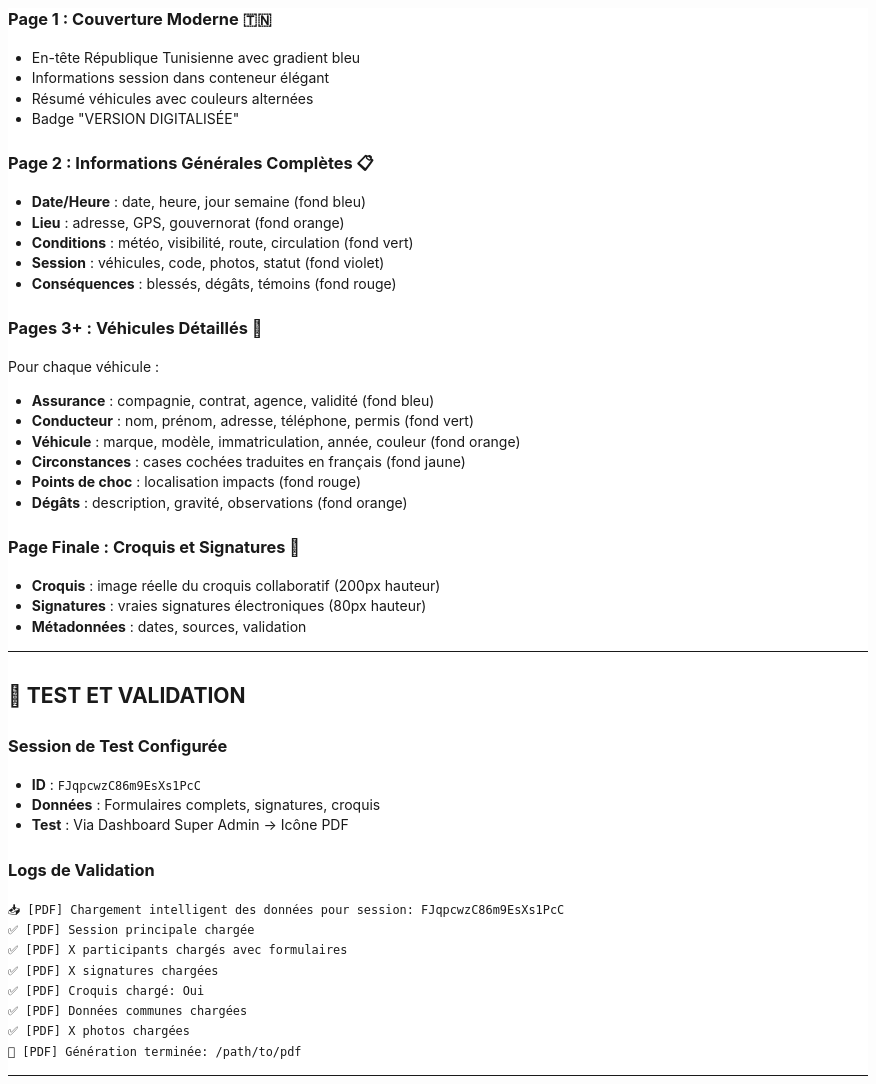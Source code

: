 ### **Page 1 : Couverture Moderne** 🇹🇳
- En-tête République Tunisienne avec gradient bleu
- Informations session dans conteneur élégant
- Résumé véhicules avec couleurs alternées
- Badge "VERSION DIGITALISÉE"

### **Page 2 : Informations Générales Complètes** 📋
- **Date/Heure** : date, heure, jour semaine (fond bleu)
- **Lieu** : adresse, GPS, gouvernorat (fond orange)
- **Conditions** : météo, visibilité, route, circulation (fond vert)
- **Session** : véhicules, code, photos, statut (fond violet)
- **Conséquences** : blessés, dégâts, témoins (fond rouge)

### **Pages 3+ : Véhicules Détaillés** 🚗
Pour chaque véhicule :
- **Assurance** : compagnie, contrat, agence, validité (fond bleu)
- **Conducteur** : nom, prénom, adresse, téléphone, permis (fond vert)
- **Véhicule** : marque, modèle, immatriculation, année, couleur (fond orange)
- **Circonstances** : cases cochées traduites en français (fond jaune)
- **Points de choc** : localisation impacts (fond rouge)
- **Dégâts** : description, gravité, observations (fond orange)

### **Page Finale : Croquis et Signatures** 🎨
- **Croquis** : image réelle du croquis collaboratif (200px hauteur)
- **Signatures** : vraies signatures électroniques (80px hauteur)
- **Métadonnées** : dates, sources, validation

---

## 🧪 **TEST ET VALIDATION**

### **Session de Test Configurée**
- **ID** : `FJqpcwzC86m9EsXs1PcC`
- **Données** : Formulaires complets, signatures, croquis
- **Test** : Via Dashboard Super Admin → Icône PDF

### **Logs de Validation**
```
📥 [PDF] Chargement intelligent des données pour session: FJqpcwzC86m9EsXs1PcC
✅ [PDF] Session principale chargée
✅ [PDF] X participants chargés avec formulaires
✅ [PDF] X signatures chargées
✅ [PDF] Croquis chargé: Oui
✅ [PDF] Données communes chargées
✅ [PDF] X photos chargées
🎉 [PDF] Génération terminée: /path/to/pdf
```

---
